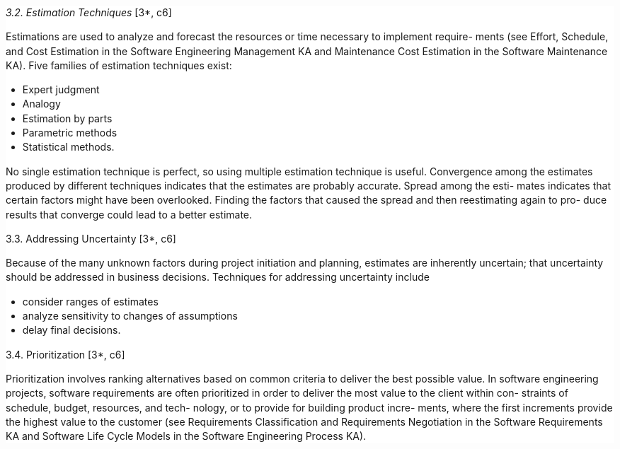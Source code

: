 _3.2. Estimation Techniques_
[3*, c6]

Estimations are used to analyze and forecast the
resources or time necessary to implement require-
ments (see Effort, Schedule, and Cost Estimation
in the Software Engineering Management KA
and Maintenance Cost Estimation in the Software
Maintenance KA). Five families of estimation
techniques exist:

- Expert judgment
- Analogy
- Estimation by parts
- Parametric methods
- Statistical methods.

No single estimation technique is perfect, so
using multiple estimation technique is useful.
Convergence among the estimates produced by
different techniques indicates that the estimates
are probably accurate. Spread among the esti-
mates indicates that certain factors might have
been overlooked. Finding the factors that caused
the spread and then reestimating again to pro-
duce results that converge could lead to a better
estimate.


3.3. Addressing Uncertainty
[3*, c6]


Because of the many unknown factors during
project initiation and planning, estimates are
inherently uncertain; that uncertainty should be
addressed in business decisions. Techniques for
addressing uncertainty include

- consider ranges of estimates
- analyze sensitivity to changes of assumptions
- delay final decisions.


3.4. Prioritization
[3*, c6]


Prioritization involves ranking alternatives based
on common criteria to deliver the best possible
value. In software engineering projects, software
requirements are often prioritized in order to
deliver the most value to the client within con-
straints of schedule, budget, resources, and tech-
nology, or to provide for building product incre-
ments, where the first increments provide the
highest value to the customer (see Requirements
Classification and Requirements Negotiation in
the Software Requirements KA and Software
Life Cycle Models in the Software Engineering
Process KA).
